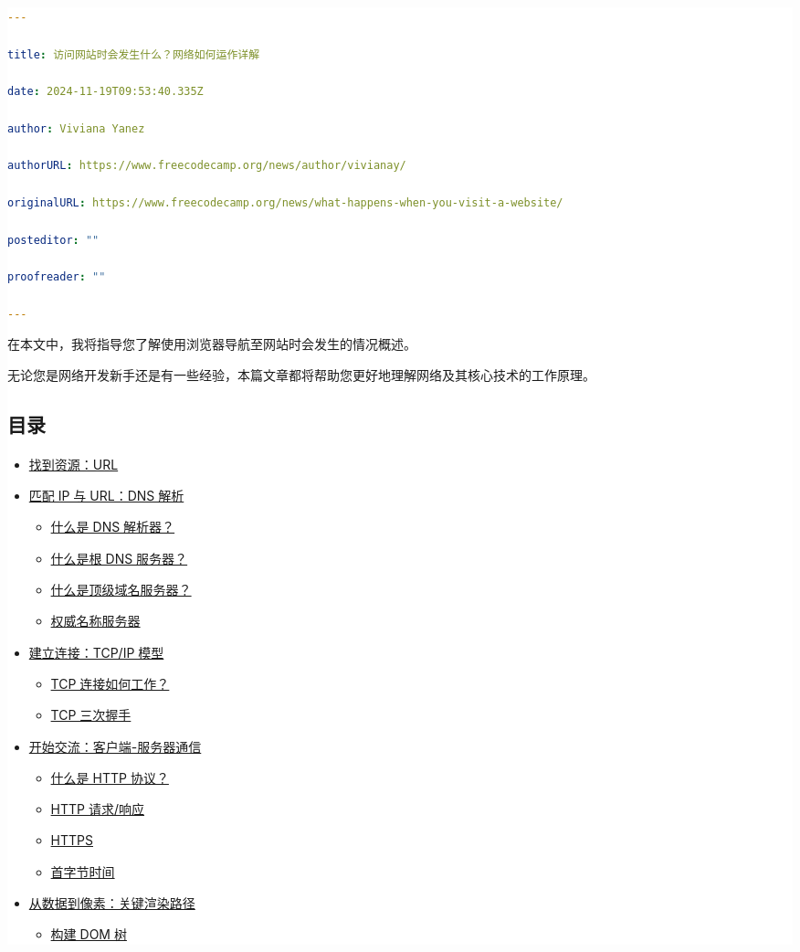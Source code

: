 ```yaml
---

title: 访问网站时会发生什么？网络如何运作详解

date: 2024-11-19T09:53:40.335Z

author: Viviana Yanez

authorURL: https://www.freecodecamp.org/news/author/vivianay/

originalURL: https://www.freecodecamp.org/news/what-happens-when-you-visit-a-website/

posteditor: ""

proofreader: ""

---
```


在本文中，我将指导您了解使用浏览器导航至网站时会发生的情况概述。



无论您是网络开发新手还是有一些经验，本篇文章都将帮助您更好地理解网络及其核心技术的工作原理。

## 目录

-   [找到资源：URL][1]

-   [匹配 IP 与 URL：DNS 解析][2]

    -   [什么是 DNS 解析器？][3]

    -   [什么是根 DNS 服务器？][4]

    -   [什么是顶级域名服务器？][5]

    -   [权威名称服务器][6]

-   [建立连接：TCP/IP 模型][7]

    -   [TCP 连接如何工作？][8]

    -   [TCP 三次握手][9]

-   [开始交流：客户端-服务器通信][10]

    -   [什么是 HTTP 协议？][11]

    -   [HTTP 请求/响应][12]

    -   [HTTPS][13]

    -   [首字节时间][14]

-   [从数据到像素：关键渲染路径][15]

    -   [构建 DOM 树][16]


[1]: #heading-finding-a-resource-urls
[2]: #heading-matching-ips-and-urls-dns-resolution
[3]: #heading-what-is-the-dns-resolver
[4]: #heading-what-is-the-root-dns-server
[5]: #heading-what-is-the-top-level-domain-server
[6]: #heading-authoritative-nameserver
[7]: #heading-establishing-a-connection-tcpip-model
[8]: #heading-how-does-tcp-connection-work
[9]: #heading-tcp-three-way-handshake
[10]: #heading-starting-the-exchange-client-server-communication
[11]: #heading-what-is-the-http-protocol
[12]: #heading-http-requestresponse
[13]: #heading-https
[14]: #heading-time-to-first-byte
[15]: #heading-from-data-to-pixels-the-critical-rendering-path
[16]: #heading-building-the-dom-tree
[17]: #heading-building-the-cssom-tree
[18]: #heading-javascript-compilation-and-execution
[19]: #heading-building-the-accessibility-tree
[20]: #heading-render-tree
[21]: #heading-layout
[22]: #heading-painting
[23]: #heading-a-note-about-javascript-hydration
[24]: #heading-conclusion
[25]: https://en.wikipedia.org/wiki/Domain_Name_System
[26]: https://en.wikipedia.org/wiki/Top-level_domain
[27]: https://en.wikipedia.org/wiki/Transmission_Control_Protocol
[28]: https://en.wikipedia.org/wiki/Internet_Protocol
[29]: https://en.wikipedia.org/wiki/Internet_protocol_suite
[30]: https://en.wikipedia.org/wiki/User_Datagram_Protocol
[31]: https://en.wikipedia.org/wiki/HTTP
[32]: https://en.wikipedia.org/wiki/HTTPS
[33]: https://developer.mozilla.org/en-US/docs/Glossary/Time_to_first_byte
[34]: https://developer.mozilla.org/en-US/docs/Web/Performance/Critical_rendering_path
[35]: https://developer.mozilla.org/en-US/docs/Web/API/Document_Object_Model
[36]: https://developer.mozilla.org/en-US/docs/Web/API/CSS_Object_Model
[37]: https://en.wikipedia.org/wiki/Web_accessibility#Assistive_technologies_used_for_web_browsing